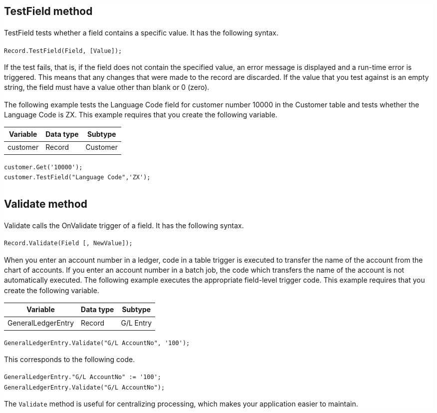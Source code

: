 ## TestField method  
TestField tests whether a field contains a specific value. It has the following syntax.  

```AL  
Record.TestField(Field, [Value]);  
```  

If the test fails, that is, if the field does not contain the specified value, an error message is displayed and a run-time error is triggered. This means that any changes that were made to the record are discarded. If the value that you test against is an empty string, the field must have a value other than blank or 0 (zero).  

The following example tests the Language Code field for customer number 10000 in the Customer table and tests whether the Language Code is ZX. This example requires that you create the following variable.  

|Variable|Data type|Subtype|  
|--------|---------|-------|  
|customer|Record|Customer|  

```AL  
customer.Get('10000');  
customer.TestField("Language Code",'ZX');  
```  

## Validate method  
Validate calls the OnValidate trigger of a field. It has the following syntax.  

```AL  
Record.Validate(Field [, NewValue]);  
```  

When you enter an account number in a ledger, code in a table trigger is executed to transfer the name of the account from the chart of accounts. If you enter an account number in a batch job, the code which transfers the name of the account is not automatically executed. The following example executes the appropriate field-level trigger code. This example requires that you create the following variable.  

|Variable|Data type|Subtype|  
|--------|---------|-------------|  
|GeneralLedgerEntry|Record|G/L Entry|  

```AL  
GeneralLedgerEntry.Validate("G/L AccountNo", '100');  
```  

This corresponds to the following code.  

```AL  
GeneralLedgerEntry."G/L AccountNo" := '100';  
GeneralLedgerEntry.Validate("G/L AccountNo");  
```  

The `Validate` method is useful for centralizing processing, which makes your application easier to maintain.  
